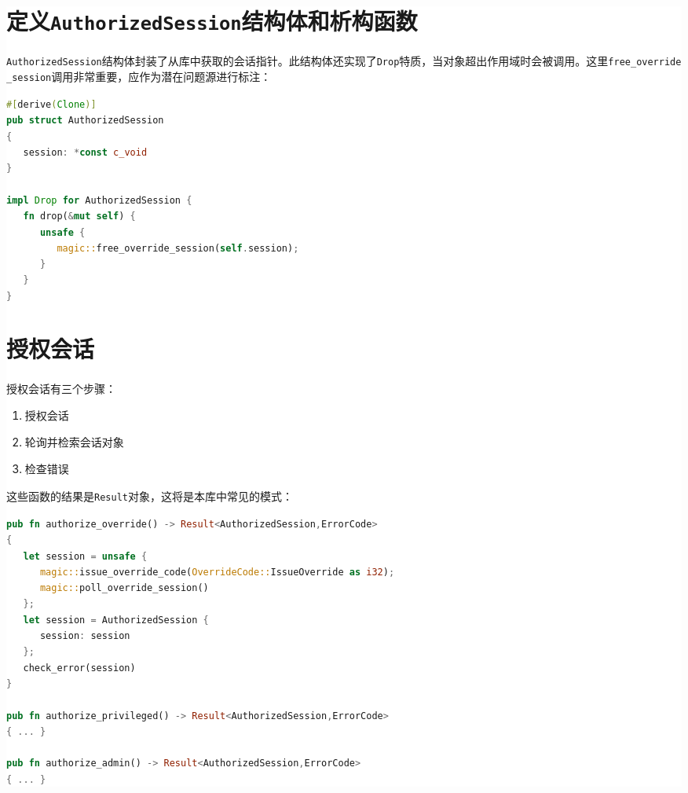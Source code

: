 # 定义`AuthorizedSession`结构体和析构函数

`AuthorizedSession`结构体封装了从库中获取的会话指针。此结构体还实现了`Drop`特质，当对象超出作用域时会被调用。这里`free_override_session`调用非常重要，应作为潜在问题源进行标注：

```rs
#[derive(Clone)]
pub struct AuthorizedSession
{
   session: *const c_void
}

impl Drop for AuthorizedSession {
   fn drop(&mut self) {
      unsafe {
         magic::free_override_session(self.session);
      }
   }
}
```

# 授权会话

授权会话有三个步骤：

1.  授权会话

1.  轮询并检索会话对象

1.  检查错误

这些函数的结果是`Result`对象，这将是本库中常见的模式：

```rs
pub fn authorize_override() -> Result<AuthorizedSession,ErrorCode>
{
   let session = unsafe {
      magic::issue_override_code(OverrideCode::IssueOverride as i32);
      magic::poll_override_session()
   };
   let session = AuthorizedSession {
      session: session
   };
   check_error(session)
}

pub fn authorize_privileged() -> Result<AuthorizedSession,ErrorCode>
{ ... }

pub fn authorize_admin() -> Result<AuthorizedSession,ErrorCode>
{ ... }
```
